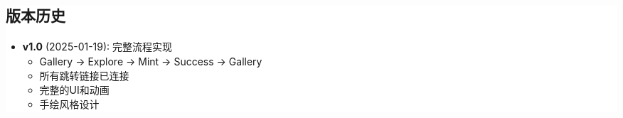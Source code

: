 ## 版本历史

- **v1.0** (2025-01-19): 完整流程实现
  - Gallery → Explore → Mint → Success → Gallery
  - 所有跳转链接已连接
  - 完整的UI和动画
  - 手绘风格设计

